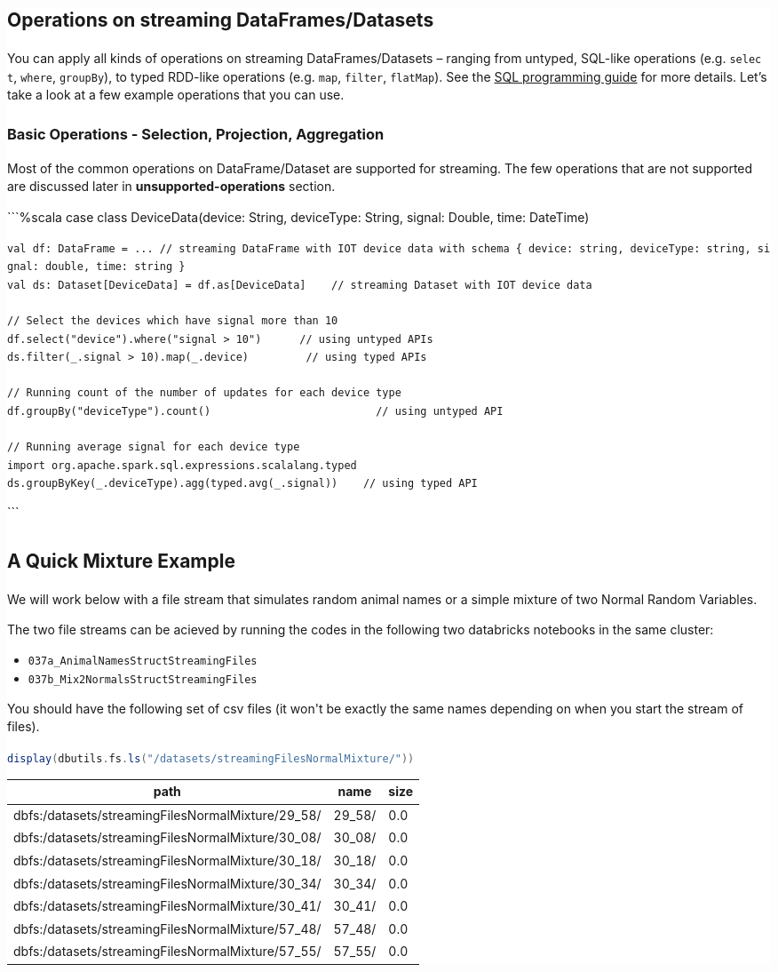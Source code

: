 Operations on streaming DataFrames/Datasets
-------------------------------------------

You can apply all kinds of operations on streaming DataFrames/Datasets –
ranging from untyped, SQL-like operations (e.g. `select`, `where`,
`groupBy`), to typed RDD-like operations (e.g. `map`, `filter`,
`flatMap`). See the [SQL programming
guide](https://spark.apache.org/docs/2.2.0/sql-programming-guide.html)
for more details. Let’s take a look at a few example operations that you
can use.

### Basic Operations - Selection, Projection, Aggregation

Most of the common operations on DataFrame/Dataset are supported for
streaming. The few operations that are not supported are discussed
later in **unsupported-operations** section.

\`\`\`%scala
case class DeviceData(device: String, deviceType: String, signal: Double, time: DateTime)

    val df: DataFrame = ... // streaming DataFrame with IOT device data with schema { device: string, deviceType: string, signal: double, time: string }
    val ds: Dataset[DeviceData] = df.as[DeviceData]    // streaming Dataset with IOT device data

    // Select the devices which have signal more than 10
    df.select("device").where("signal > 10")      // using untyped APIs
    ds.filter(_.signal > 10).map(_.device)         // using typed APIs

    // Running count of the number of updates for each device type
    df.groupBy("deviceType").count()                          // using untyped API

    // Running average signal for each device type
    import org.apache.spark.sql.expressions.scalalang.typed
    ds.groupByKey(_.deviceType).agg(typed.avg(_.signal))    // using typed API

\`\`\`

A Quick Mixture Example
-----------------------

We will work below with a file stream that simulates random animal names or a simple mixture of two Normal Random Variables.

The two file streams can be acieved by running the codes in the following two databricks notebooks in the same cluster:

-   `037a_AnimalNamesStructStreamingFiles`
-   `037b_Mix2NormalsStructStreamingFiles`

You should have the following set of csv files (it won't be exactly the same names depending on when you start the stream of files).

``` scala
display(dbutils.fs.ls("/datasets/streamingFilesNormalMixture/"))
```

| path                                               | name    | size |
|----------------------------------------------------|---------|------|
| dbfs:/datasets/streamingFilesNormalMixture/29\_58/ | 29\_58/ | 0.0  |
| dbfs:/datasets/streamingFilesNormalMixture/30\_08/ | 30\_08/ | 0.0  |
| dbfs:/datasets/streamingFilesNormalMixture/30\_18/ | 30\_18/ | 0.0  |
| dbfs:/datasets/streamingFilesNormalMixture/30\_34/ | 30\_34/ | 0.0  |
| dbfs:/datasets/streamingFilesNormalMixture/30\_41/ | 30\_41/ | 0.0  |
| dbfs:/datasets/streamingFilesNormalMixture/57\_48/ | 57\_48/ | 0.0  |
| dbfs:/datasets/streamingFilesNormalMixture/57\_55/ | 57\_55/ | 0.0  |